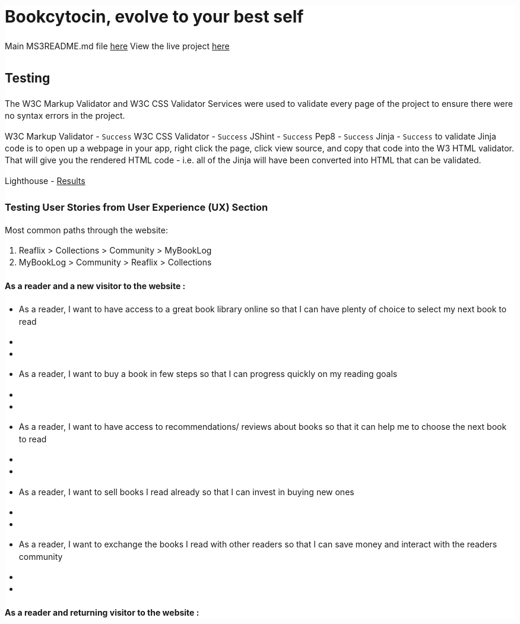 # Bookcytocin, evolve to your best self

Main MS3README.md file [here]()
View the live project [here]()


## Testing 

The W3C Markup Validator and W3C CSS Validator Services were used to validate every page of the project to ensure there were no syntax errors in the project.

W3C Markup Validator - `Success`
W3C CSS Validator - `Success`
JShint - `Success`
Pep8 - `Success`
Jinja - `Success` to validate Jinja code is to open up a webpage in your app, right click the page, click view source, and copy that code into the W3 HTML validator. That will give you the rendered HTML code - i.e. all of the Jinja will have been converted into HTML that can be validated.

Lighthouse - [Results](assets/testing/lighthousems3_results.png)

### Testing User Stories from User Experience (UX) Section

Most common paths through the website:
1. Reaflix > Collections > Community > MyBookLog
2. MyBookLog > Community > Reaflix > Collections


#### As a reader and a new visitor to the website :

* As a reader, I want to have access to a great book library online so that I can have plenty of choice to select my next book to read
- 
- 

* As a reader, I want to buy a book in few steps so that I can progress quickly on my reading goals
- 
- 

* As a reader, I want to have access to recommendations/ reviews about books so that it can help me to choose the next book to read
- 
- 

* As a reader, I want to sell books I read already so that I can invest in buying new ones
- 
- 

* As a reader, I want to exchange the books I read with other readers so that I can save money and interact with the readers community
- 
- 

#### As a reader and returning visitor to the website :
